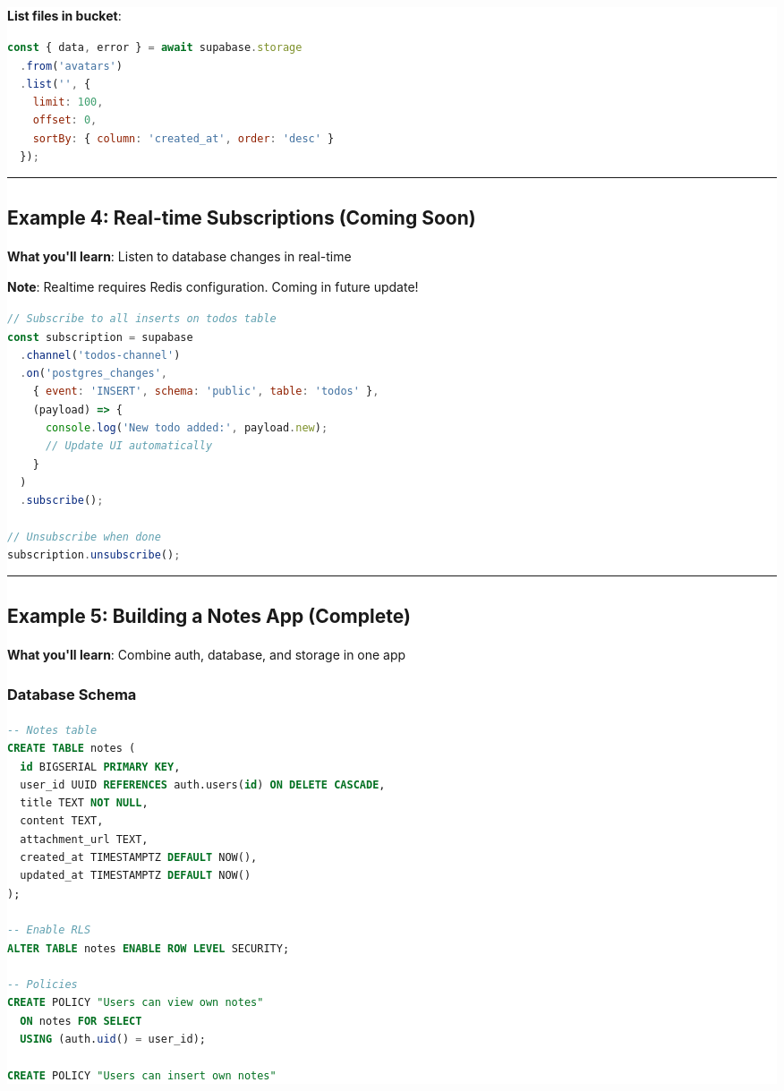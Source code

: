 **List files in bucket**:

```javascript
const { data, error } = await supabase.storage
  .from('avatars')
  .list('', {
    limit: 100,
    offset: 0,
    sortBy: { column: 'created_at', order: 'desc' }
  });
```

---

## Example 4: Real-time Subscriptions (Coming Soon)

**What you'll learn**: Listen to database changes in real-time

**Note**: Realtime requires Redis configuration. Coming in future update!

```javascript
// Subscribe to all inserts on todos table
const subscription = supabase
  .channel('todos-channel')
  .on('postgres_changes',
    { event: 'INSERT', schema: 'public', table: 'todos' },
    (payload) => {
      console.log('New todo added:', payload.new);
      // Update UI automatically
    }
  )
  .subscribe();

// Unsubscribe when done
subscription.unsubscribe();
```

---

## Example 5: Building a Notes App (Complete)

**What you'll learn**: Combine auth, database, and storage in one app

### Database Schema

```sql
-- Notes table
CREATE TABLE notes (
  id BIGSERIAL PRIMARY KEY,
  user_id UUID REFERENCES auth.users(id) ON DELETE CASCADE,
  title TEXT NOT NULL,
  content TEXT,
  attachment_url TEXT,
  created_at TIMESTAMPTZ DEFAULT NOW(),
  updated_at TIMESTAMPTZ DEFAULT NOW()
);

-- Enable RLS
ALTER TABLE notes ENABLE ROW LEVEL SECURITY;

-- Policies
CREATE POLICY "Users can view own notes"
  ON notes FOR SELECT
  USING (auth.uid() = user_id);

CREATE POLICY "Users can insert own notes"
```
